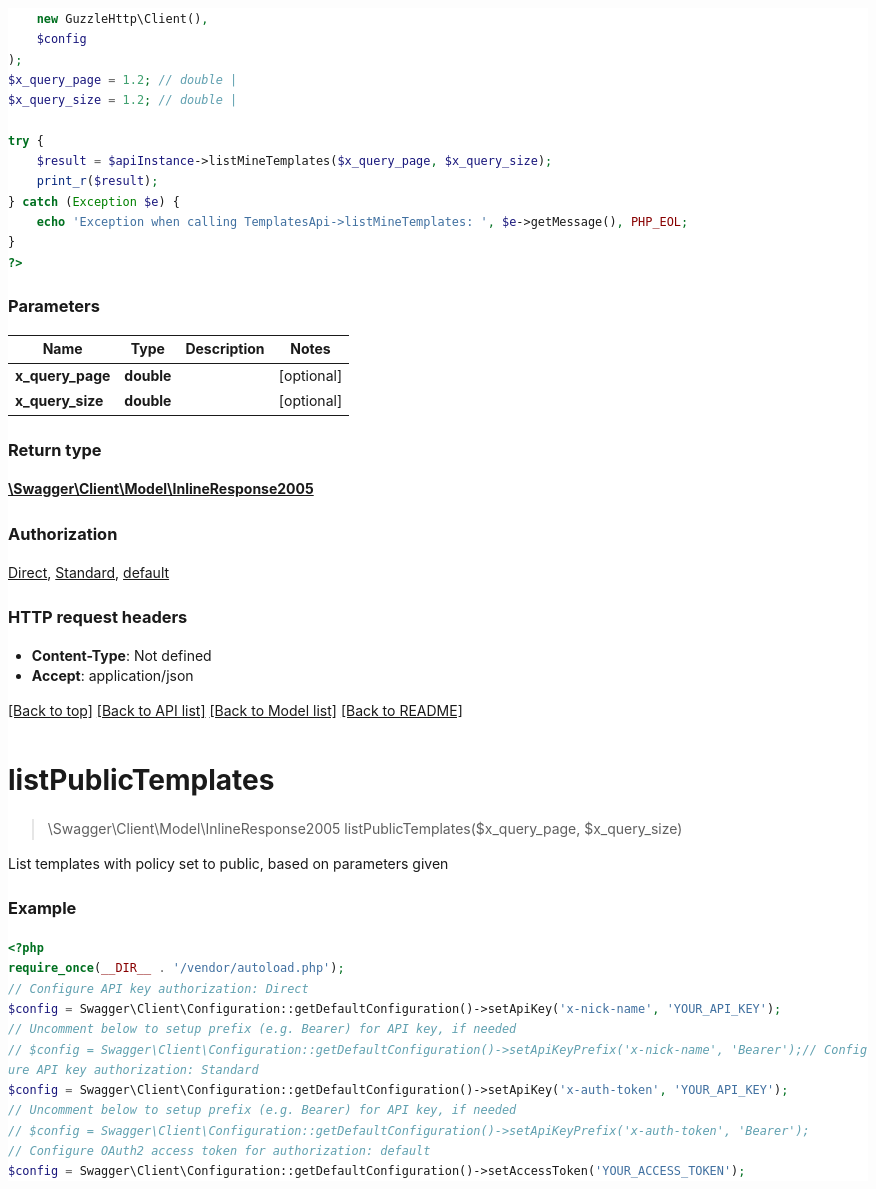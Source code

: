 ```php
    new GuzzleHttp\Client(),
    $config
);
$x_query_page = 1.2; // double | 
$x_query_size = 1.2; // double | 

try {
    $result = $apiInstance->listMineTemplates($x_query_page, $x_query_size);
    print_r($result);
} catch (Exception $e) {
    echo 'Exception when calling TemplatesApi->listMineTemplates: ', $e->getMessage(), PHP_EOL;
}
?>
```

### Parameters

Name | Type | Description  | Notes
------------- | ------------- | ------------- | -------------
 **x_query_page** | **double**|  | [optional]
 **x_query_size** | **double**|  | [optional]

### Return type

[**\Swagger\Client\Model\InlineResponse2005**](../Model/InlineResponse2005.md)

### Authorization

[Direct](../../README.md#Direct), [Standard](../../README.md#Standard), [default](../../README.md#default)

### HTTP request headers

 - **Content-Type**: Not defined
 - **Accept**: application/json

[[Back to top]](#) [[Back to API list]](../../README.md#documentation-for-api-endpoints) [[Back to Model list]](../../README.md#documentation-for-models) [[Back to README]](../../README.md)

# **listPublicTemplates**
> \Swagger\Client\Model\InlineResponse2005 listPublicTemplates($x_query_page, $x_query_size)



List templates with policy set to public, based on parameters given

### Example
```php
<?php
require_once(__DIR__ . '/vendor/autoload.php');
// Configure API key authorization: Direct
$config = Swagger\Client\Configuration::getDefaultConfiguration()->setApiKey('x-nick-name', 'YOUR_API_KEY');
// Uncomment below to setup prefix (e.g. Bearer) for API key, if needed
// $config = Swagger\Client\Configuration::getDefaultConfiguration()->setApiKeyPrefix('x-nick-name', 'Bearer');// Configure API key authorization: Standard
$config = Swagger\Client\Configuration::getDefaultConfiguration()->setApiKey('x-auth-token', 'YOUR_API_KEY');
// Uncomment below to setup prefix (e.g. Bearer) for API key, if needed
// $config = Swagger\Client\Configuration::getDefaultConfiguration()->setApiKeyPrefix('x-auth-token', 'Bearer');
// Configure OAuth2 access token for authorization: default
$config = Swagger\Client\Configuration::getDefaultConfiguration()->setAccessToken('YOUR_ACCESS_TOKEN');
```